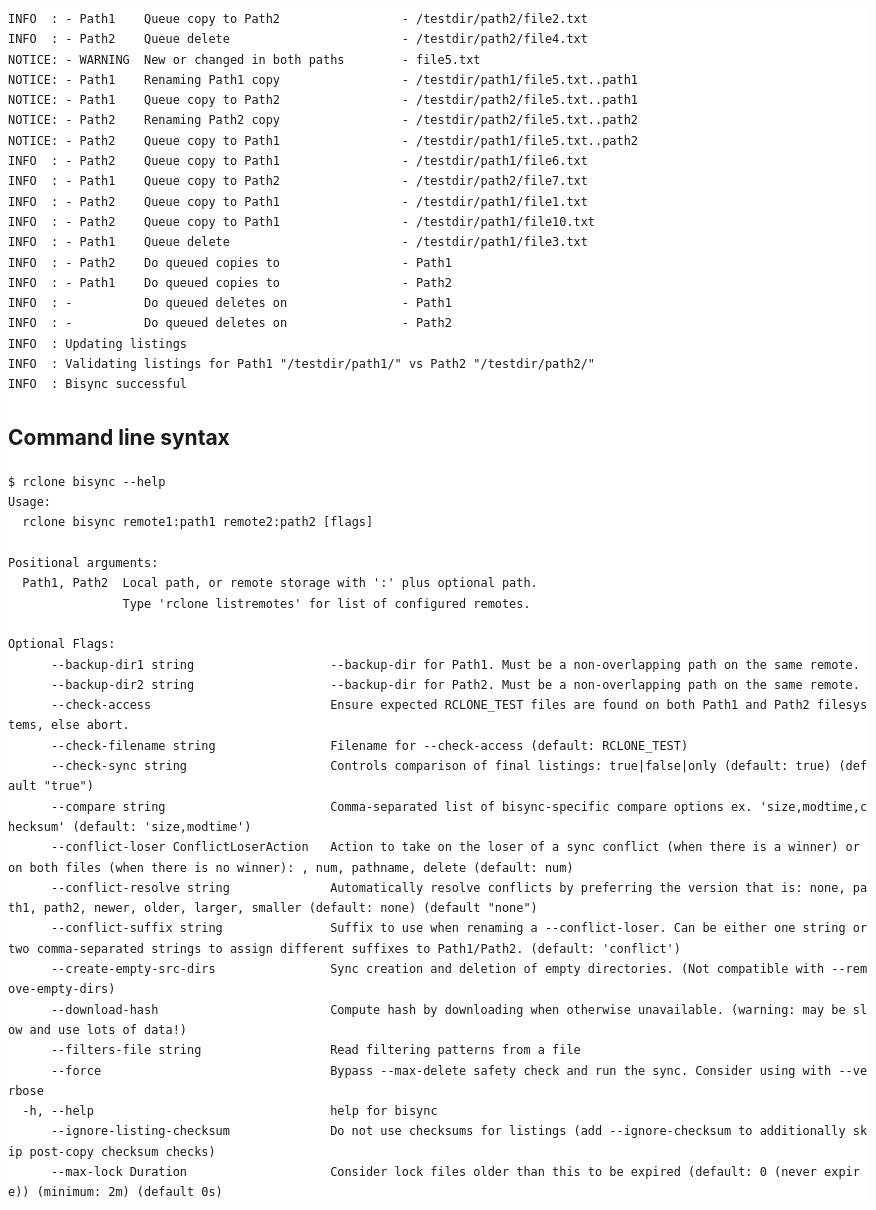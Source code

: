 ```
INFO  : - Path1    Queue copy to Path2                 - /testdir/path2/file2.txt
INFO  : - Path2    Queue delete                        - /testdir/path2/file4.txt
NOTICE: - WARNING  New or changed in both paths        - file5.txt
NOTICE: - Path1    Renaming Path1 copy                 - /testdir/path1/file5.txt..path1
NOTICE: - Path1    Queue copy to Path2                 - /testdir/path2/file5.txt..path1
NOTICE: - Path2    Renaming Path2 copy                 - /testdir/path2/file5.txt..path2
NOTICE: - Path2    Queue copy to Path1                 - /testdir/path1/file5.txt..path2
INFO  : - Path2    Queue copy to Path1                 - /testdir/path1/file6.txt
INFO  : - Path1    Queue copy to Path2                 - /testdir/path2/file7.txt
INFO  : - Path2    Queue copy to Path1                 - /testdir/path1/file1.txt
INFO  : - Path2    Queue copy to Path1                 - /testdir/path1/file10.txt
INFO  : - Path1    Queue delete                        - /testdir/path1/file3.txt
INFO  : - Path2    Do queued copies to                 - Path1
INFO  : - Path1    Do queued copies to                 - Path2
INFO  : -          Do queued deletes on                - Path1
INFO  : -          Do queued deletes on                - Path2
INFO  : Updating listings
INFO  : Validating listings for Path1 "/testdir/path1/" vs Path2 "/testdir/path2/"
INFO  : Bisync successful
```

## Command line syntax

```
$ rclone bisync --help
Usage:
  rclone bisync remote1:path1 remote2:path2 [flags]

Positional arguments:
  Path1, Path2  Local path, or remote storage with ':' plus optional path.
                Type 'rclone listremotes' for list of configured remotes.

Optional Flags:
      --backup-dir1 string                   --backup-dir for Path1. Must be a non-overlapping path on the same remote.
      --backup-dir2 string                   --backup-dir for Path2. Must be a non-overlapping path on the same remote.
      --check-access                         Ensure expected RCLONE_TEST files are found on both Path1 and Path2 filesystems, else abort.
      --check-filename string                Filename for --check-access (default: RCLONE_TEST)
      --check-sync string                    Controls comparison of final listings: true|false|only (default: true) (default "true")
      --compare string                       Comma-separated list of bisync-specific compare options ex. 'size,modtime,checksum' (default: 'size,modtime')
      --conflict-loser ConflictLoserAction   Action to take on the loser of a sync conflict (when there is a winner) or on both files (when there is no winner): , num, pathname, delete (default: num)
      --conflict-resolve string              Automatically resolve conflicts by preferring the version that is: none, path1, path2, newer, older, larger, smaller (default: none) (default "none")
      --conflict-suffix string               Suffix to use when renaming a --conflict-loser. Can be either one string or two comma-separated strings to assign different suffixes to Path1/Path2. (default: 'conflict')
      --create-empty-src-dirs                Sync creation and deletion of empty directories. (Not compatible with --remove-empty-dirs)
      --download-hash                        Compute hash by downloading when otherwise unavailable. (warning: may be slow and use lots of data!)
      --filters-file string                  Read filtering patterns from a file
      --force                                Bypass --max-delete safety check and run the sync. Consider using with --verbose
  -h, --help                                 help for bisync
      --ignore-listing-checksum              Do not use checksums for listings (add --ignore-checksum to additionally skip post-copy checksum checks)
      --max-lock Duration                    Consider lock files older than this to be expired (default: 0 (never expire)) (minimum: 2m) (default 0s)
```